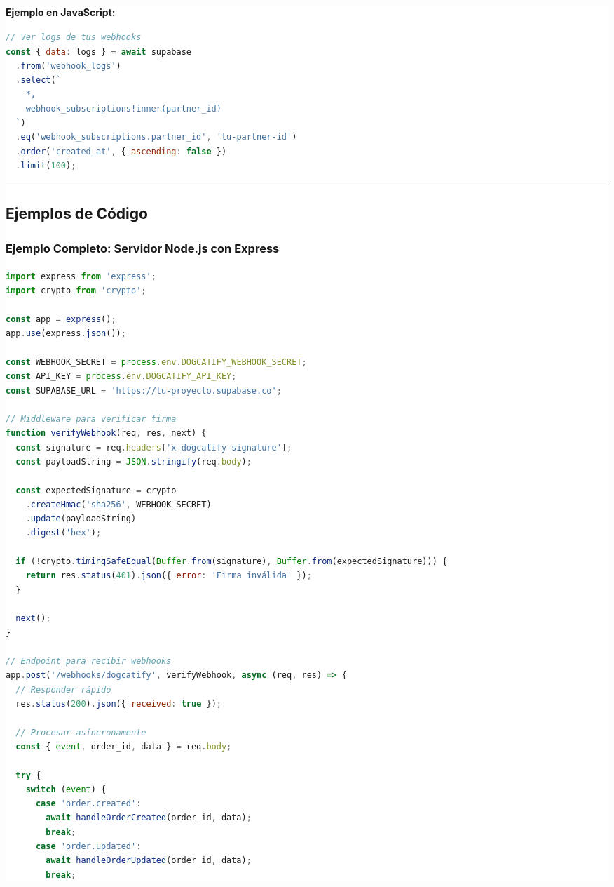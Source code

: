 **Ejemplo en JavaScript:**
```javascript
// Ver logs de tus webhooks
const { data: logs } = await supabase
  .from('webhook_logs')
  .select(`
    *,
    webhook_subscriptions!inner(partner_id)
  `)
  .eq('webhook_subscriptions.partner_id', 'tu-partner-id')
  .order('created_at', { ascending: false })
  .limit(100);
```

---

## Ejemplos de Código

### Ejemplo Completo: Servidor Node.js con Express

```javascript
import express from 'express';
import crypto from 'crypto';

const app = express();
app.use(express.json());

const WEBHOOK_SECRET = process.env.DOGCATIFY_WEBHOOK_SECRET;
const API_KEY = process.env.DOGCATIFY_API_KEY;
const SUPABASE_URL = 'https://tu-proyecto.supabase.co';

// Middleware para verificar firma
function verifyWebhook(req, res, next) {
  const signature = req.headers['x-dogcatify-signature'];
  const payloadString = JSON.stringify(req.body);

  const expectedSignature = crypto
    .createHmac('sha256', WEBHOOK_SECRET)
    .update(payloadString)
    .digest('hex');

  if (!crypto.timingSafeEqual(Buffer.from(signature), Buffer.from(expectedSignature))) {
    return res.status(401).json({ error: 'Firma inválida' });
  }

  next();
}

// Endpoint para recibir webhooks
app.post('/webhooks/dogcatify', verifyWebhook, async (req, res) => {
  // Responder rápido
  res.status(200).json({ received: true });

  // Procesar asíncronamente
  const { event, order_id, data } = req.body;

  try {
    switch (event) {
      case 'order.created':
        await handleOrderCreated(order_id, data);
        break;
      case 'order.updated':
        await handleOrderUpdated(order_id, data);
        break;
```
